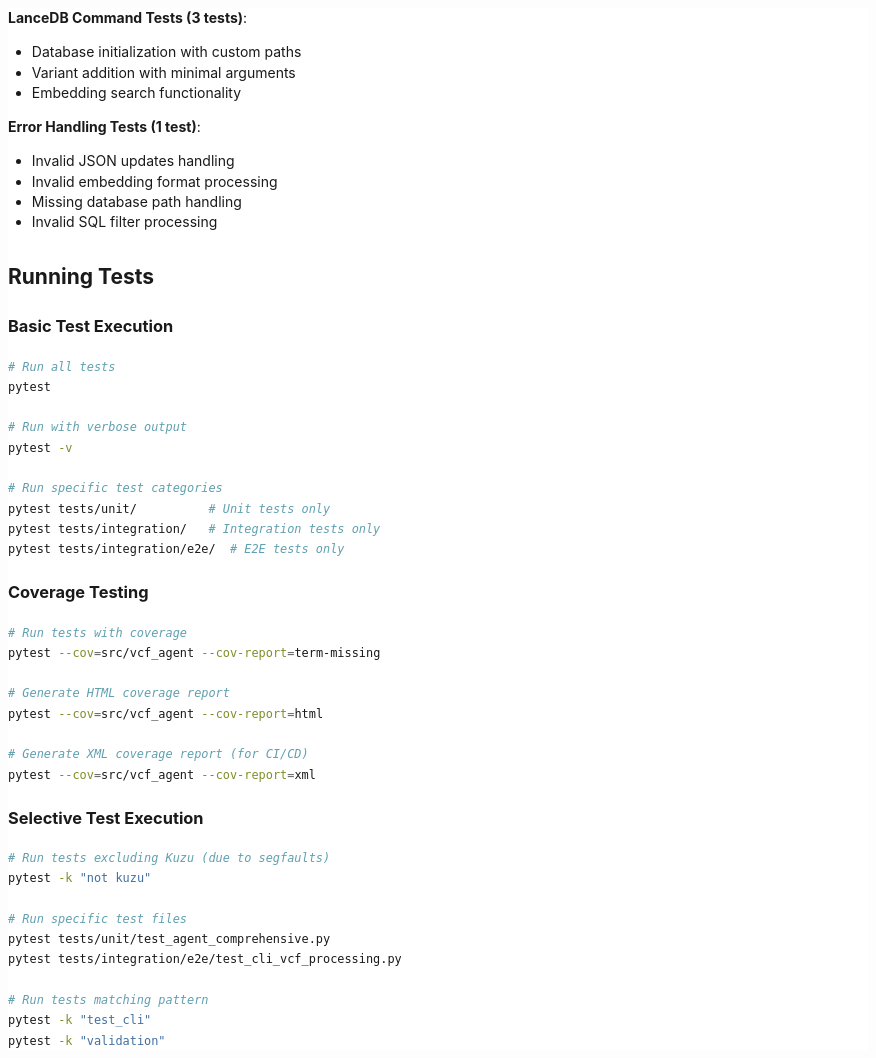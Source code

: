 **LanceDB Command Tests (3 tests)**:
- Database initialization with custom paths
- Variant addition with minimal arguments
- Embedding search functionality

**Error Handling Tests (1 test)**:
- Invalid JSON updates handling
- Invalid embedding format processing
- Missing database path handling
- Invalid SQL filter processing

## Running Tests

### Basic Test Execution

```bash
# Run all tests
pytest

# Run with verbose output
pytest -v

# Run specific test categories
pytest tests/unit/          # Unit tests only
pytest tests/integration/   # Integration tests only
pytest tests/integration/e2e/  # E2E tests only
```

### Coverage Testing

```bash
# Run tests with coverage
pytest --cov=src/vcf_agent --cov-report=term-missing

# Generate HTML coverage report
pytest --cov=src/vcf_agent --cov-report=html

# Generate XML coverage report (for CI/CD)
pytest --cov=src/vcf_agent --cov-report=xml
```

### Selective Test Execution

```bash
# Run tests excluding Kuzu (due to segfaults)
pytest -k "not kuzu"

# Run specific test files
pytest tests/unit/test_agent_comprehensive.py
pytest tests/integration/e2e/test_cli_vcf_processing.py

# Run tests matching pattern
pytest -k "test_cli"
pytest -k "validation"
```
